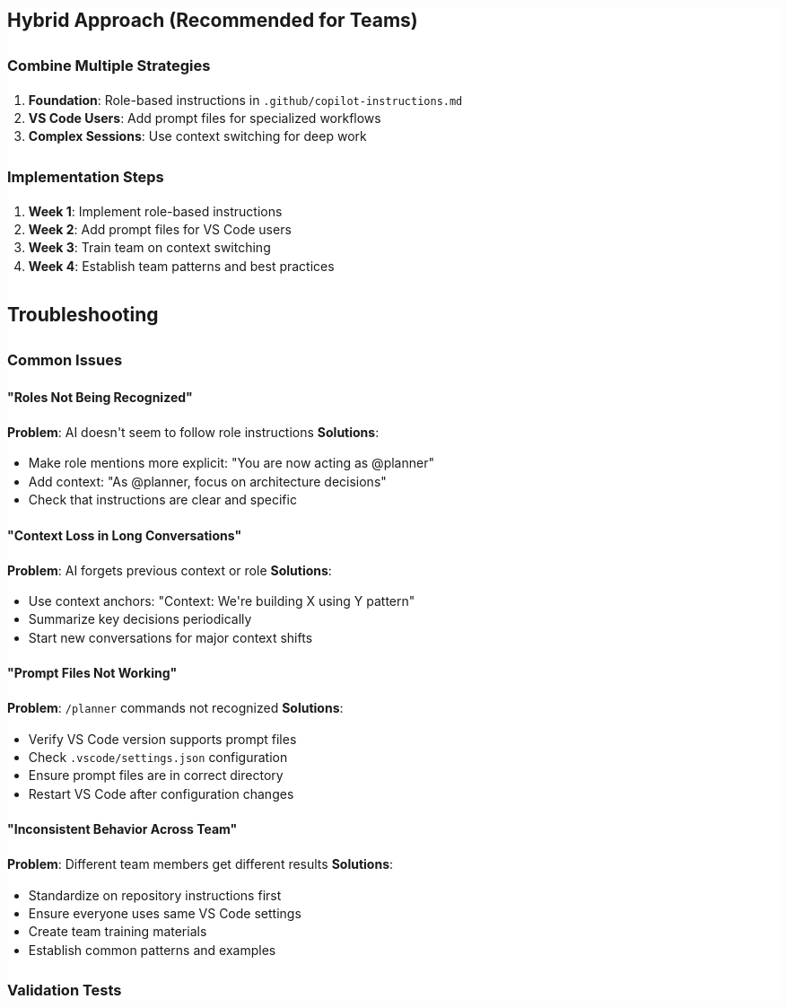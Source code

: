 ## Hybrid Approach (Recommended for Teams)

### Combine Multiple Strategies

1. **Foundation**: Role-based instructions in `.github/copilot-instructions.md`
2. **VS Code Users**: Add prompt files for specialized workflows
3. **Complex Sessions**: Use context switching for deep work

### Implementation Steps

1. **Week 1**: Implement role-based instructions
2. **Week 2**: Add prompt files for VS Code users
3. **Week 3**: Train team on context switching
4. **Week 4**: Establish team patterns and best practices

## Troubleshooting

### Common Issues

#### "Roles Not Being Recognized"
**Problem**: AI doesn't seem to follow role instructions
**Solutions**:
- Make role mentions more explicit: "You are now acting as @planner"
- Add context: "As @planner, focus on architecture decisions"
- Check that instructions are clear and specific

#### "Context Loss in Long Conversations"
**Problem**: AI forgets previous context or role
**Solutions**:
- Use context anchors: "Context: We're building X using Y pattern"
- Summarize key decisions periodically
- Start new conversations for major context shifts

#### "Prompt Files Not Working"
**Problem**: `/planner` commands not recognized
**Solutions**:
- Verify VS Code version supports prompt files
- Check `.vscode/settings.json` configuration
- Ensure prompt files are in correct directory
- Restart VS Code after configuration changes

#### "Inconsistent Behavior Across Team"
**Problem**: Different team members get different results
**Solutions**:
- Standardize on repository instructions first
- Ensure everyone uses same VS Code settings
- Create team training materials
- Establish common patterns and examples

### Validation Tests
